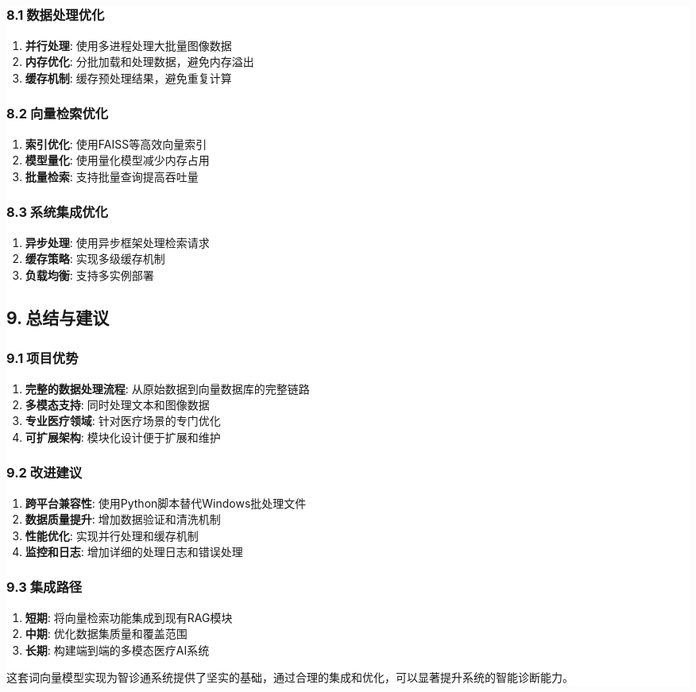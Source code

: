 ### 8.1 数据处理优化
1. **并行处理**: 使用多进程处理大批量图像数据
2. **内存优化**: 分批加载和处理数据，避免内存溢出
3. **缓存机制**: 缓存预处理结果，避免重复计算

### 8.2 向量检索优化
1. **索引优化**: 使用FAISS等高效向量索引
2. **模型量化**: 使用量化模型减少内存占用
3. **批量检索**: 支持批量查询提高吞吐量

### 8.3 系统集成优化
1. **异步处理**: 使用异步框架处理检索请求
2. **缓存策略**: 实现多级缓存机制
3. **负载均衡**: 支持多实例部署

## 9. 总结与建议

### 9.1 项目优势
1. **完整的数据处理流程**: 从原始数据到向量数据库的完整链路
2. **多模态支持**: 同时处理文本和图像数据
3. **专业医疗领域**: 针对医疗场景的专门优化
4. **可扩展架构**: 模块化设计便于扩展和维护

### 9.2 改进建议
1. **跨平台兼容性**: 使用Python脚本替代Windows批处理文件
2. **数据质量提升**: 增加数据验证和清洗机制
3. **性能优化**: 实现并行处理和缓存机制
4. **监控和日志**: 增加详细的处理日志和错误处理

### 9.3 集成路径
1. **短期**: 将向量检索功能集成到现有RAG模块
2. **中期**: 优化数据集质量和覆盖范围
3. **长期**: 构建端到端的多模态医疗AI系统

这套词向量模型实现为智诊通系统提供了坚实的基础，通过合理的集成和优化，可以显著提升系统的智能诊断能力。
